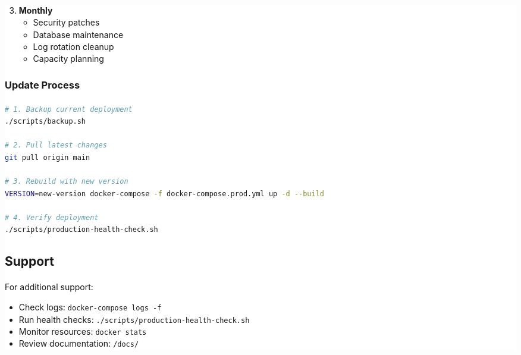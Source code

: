 3. **Monthly**
   - Security patches
   - Database maintenance
   - Log rotation cleanup
   - Capacity planning

### Update Process

```bash
# 1. Backup current deployment
./scripts/backup.sh

# 2. Pull latest changes
git pull origin main

# 3. Rebuild with new version
VERSION=new-version docker-compose -f docker-compose.prod.yml up -d --build

# 4. Verify deployment
./scripts/production-health-check.sh
```

## Support

For additional support:

- Check logs: `docker-compose logs -f`
- Run health checks: `./scripts/production-health-check.sh`
- Monitor resources: `docker stats`
- Review documentation: `/docs/`
